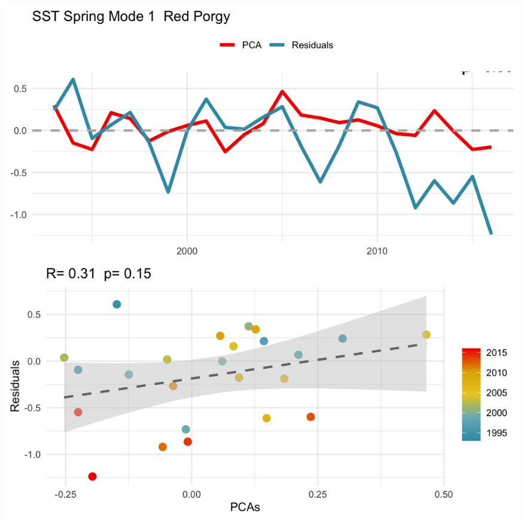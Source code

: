<p><img src="../images/CorrelationEOFSeason/RedPorgySSTSpringMode1.png"
data-fig.extended="false" /></p>
</div></td>
<td style="text-align: center;"><div width="50.0%"
data-layout-align="center">